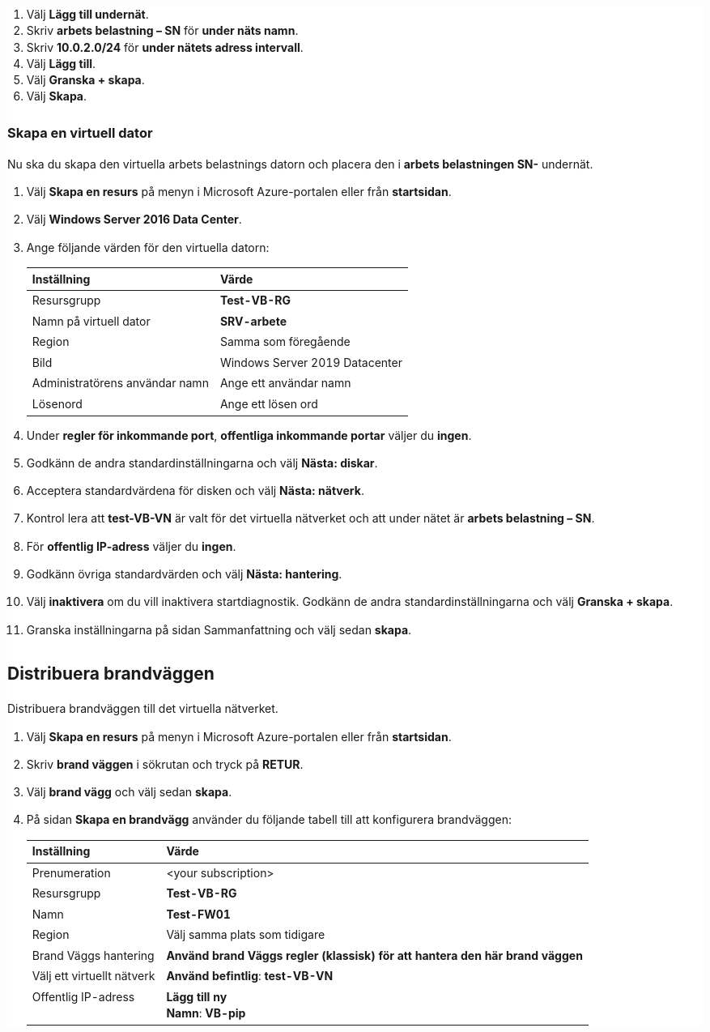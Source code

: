 1. Välj **Lägg till undernät**.
4. Skriv **arbets belastning – SN** för **under näts namn**.
5. Skriv **10.0.2.0/24** för **under nätets adress intervall**.
6. Välj **Lägg till**.
7. Välj **Granska + skapa**.
8. Välj **Skapa**.

### <a name="create-a-virtual-machine"></a>Skapa en virtuell dator

Nu ska du skapa den virtuella arbets belastnings datorn och placera den i **arbets belastningen SN-** undernät.

1. Välj **Skapa en resurs** på menyn i Microsoft Azure-portalen eller från **startsidan**.
2. Välj **Windows Server 2016 Data Center**.
4. Ange följande värden för den virtuella datorn:

   |Inställning  |Värde  |
   |---------|---------|
   |Resursgrupp     |**Test-VB-RG**|
   |Namn på virtuell dator     |**SRV-arbete**|
   |Region     |Samma som föregående|
   |Bild|Windows Server 2019 Datacenter|
   |Administratörens användar namn     |Ange ett användar namn|
   |Lösenord     |Ange ett lösen ord|

4. Under **regler för inkommande port**, **offentliga inkommande portar** väljer du **ingen**.
6. Godkänn de andra standardinställningarna och välj **Nästa: diskar**.
7. Acceptera standardvärdena för disken och välj **Nästa: nätverk**.
8. Kontrol lera att **test-VB-VN** är valt för det virtuella nätverket och att under nätet är **arbets belastning – SN**.
9. För **offentlig IP-adress** väljer du **ingen**.
11. Godkänn övriga standardvärden och välj **Nästa: hantering**.
12. Välj **inaktivera** om du vill inaktivera startdiagnostik. Godkänn de andra standardinställningarna och välj **Granska + skapa**.
13. Granska inställningarna på sidan Sammanfattning och välj sedan **skapa**.

## <a name="deploy-the-firewall"></a>Distribuera brandväggen

Distribuera brandväggen till det virtuella nätverket.

1. Välj **Skapa en resurs** på menyn i Microsoft Azure-portalen eller från **startsidan**.
2. Skriv **brand väggen** i sökrutan och tryck på **RETUR**.
3. Välj **brand vägg** och välj sedan **skapa**.
4. På sidan **Skapa en brandvägg** använder du följande tabell till att konfigurera brandväggen:

   |Inställning  |Värde  |
   |---------|---------|
   |Prenumeration     |\<your subscription\>|
   |Resursgrupp     |**Test-VB-RG** |
   |Namn     |**Test-FW01**|
   |Region     |Välj samma plats som tidigare|
   |Brand Väggs hantering|**Använd brand Väggs regler (klassisk) för att hantera den här brand väggen**|
   |Välj ett virtuellt nätverk     |**Använd befintlig**: **test-VB-VN**|
   |Offentlig IP-adress     |**Lägg till ny**<br>**Namn**:  **VB-pip**|

